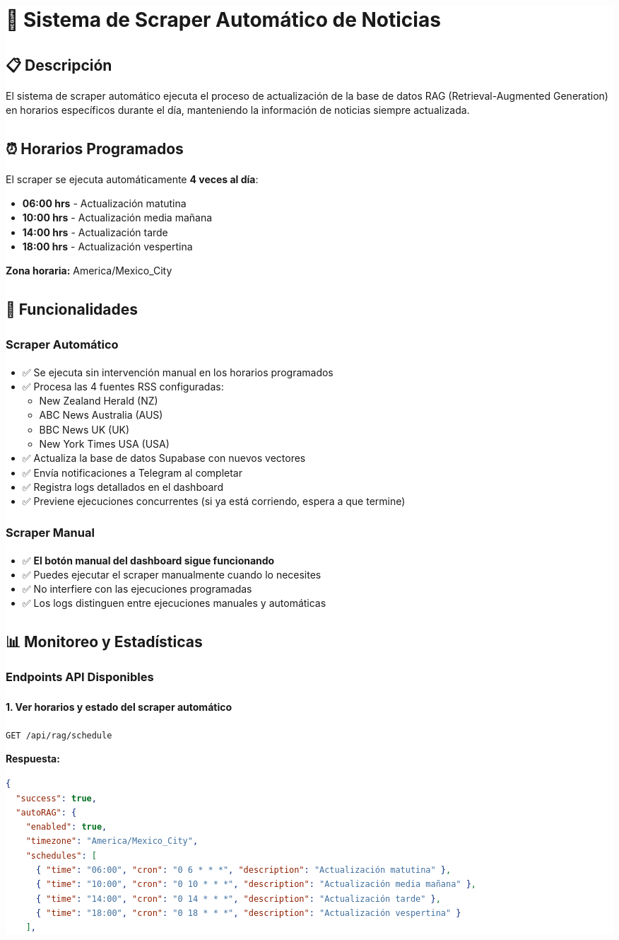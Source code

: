 # 🤖 Sistema de Scraper Automático de Noticias

## 📋 Descripción

El sistema de scraper automático ejecuta el proceso de actualización de la base de datos RAG (Retrieval-Augmented Generation) en horarios específicos durante el día, manteniendo la información de noticias siempre actualizada.

## ⏰ Horarios Programados

El scraper se ejecuta automáticamente **4 veces al día**:

- **06:00 hrs** - Actualización matutina
- **10:00 hrs** - Actualización media mañana  
- **14:00 hrs** - Actualización tarde
- **18:00 hrs** - Actualización vespertina

**Zona horaria:** America/Mexico_City

## 🔄 Funcionalidades

### Scraper Automático
- ✅ Se ejecuta sin intervención manual en los horarios programados
- ✅ Procesa las 4 fuentes RSS configuradas:
  - New Zealand Herald (NZ)
  - ABC News Australia (AUS)
  - BBC News UK (UK)
  - New York Times USA (USA)
- ✅ Actualiza la base de datos Supabase con nuevos vectores
- ✅ Envía notificaciones a Telegram al completar
- ✅ Registra logs detallados en el dashboard
- ✅ Previene ejecuciones concurrentes (si ya está corriendo, espera a que termine)

### Scraper Manual
- ✅ **El botón manual del dashboard sigue funcionando**
- ✅ Puedes ejecutar el scraper manualmente cuando lo necesites
- ✅ No interfiere con las ejecuciones programadas
- ✅ Los logs distinguen entre ejecuciones manuales y automáticas

## 📊 Monitoreo y Estadísticas

### Endpoints API Disponibles

#### 1. Ver horarios y estado del scraper automático
```
GET /api/rag/schedule
```

**Respuesta:**
```json
{
  "success": true,
  "autoRAG": {
    "enabled": true,
    "timezone": "America/Mexico_City",
    "schedules": [
      { "time": "06:00", "cron": "0 6 * * *", "description": "Actualización matutina" },
      { "time": "10:00", "cron": "0 10 * * *", "description": "Actualización media mañana" },
      { "time": "14:00", "cron": "0 14 * * *", "description": "Actualización tarde" },
      { "time": "18:00", "cron": "0 18 * * *", "description": "Actualización vespertina" }
    ],
```
